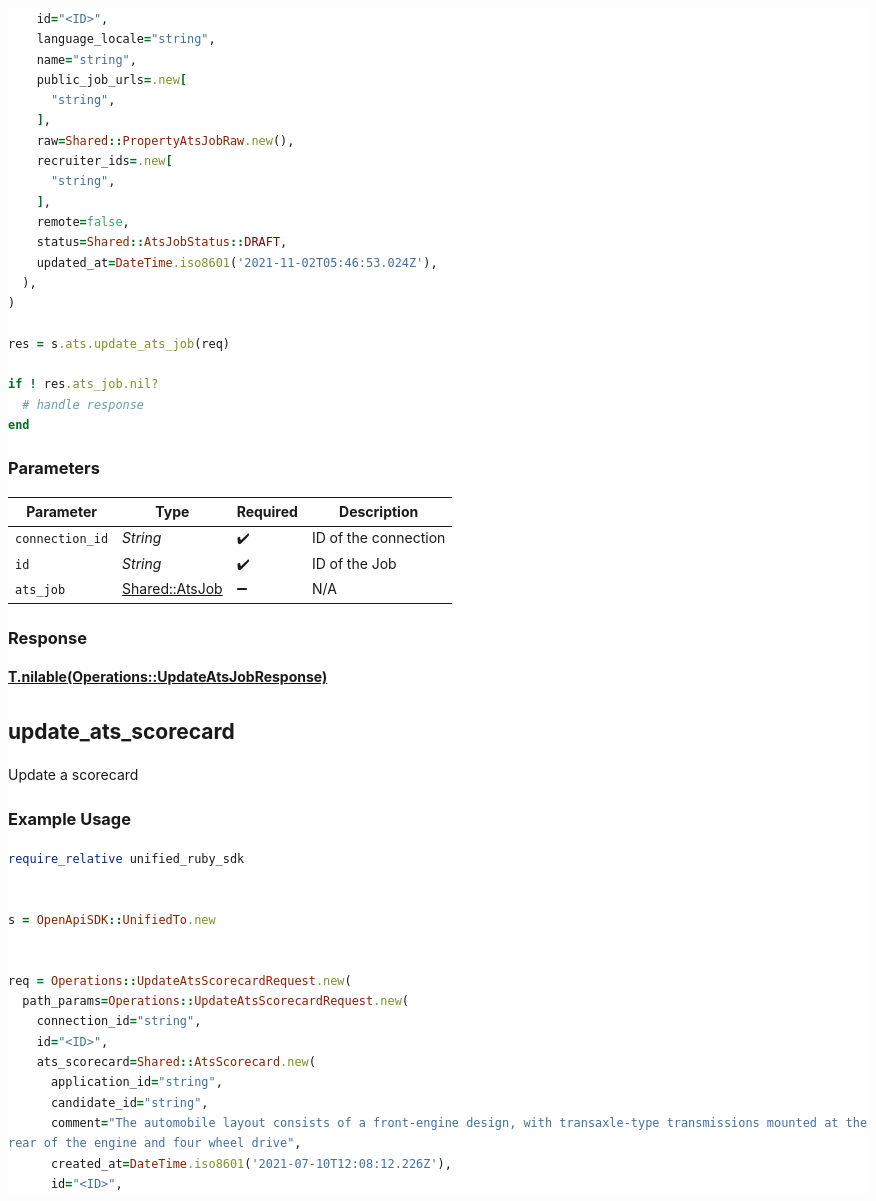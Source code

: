 ```ruby
    id="<ID>",
    language_locale="string",
    name="string",
    public_job_urls=.new[
      "string",
    ],
    raw=Shared::PropertyAtsJobRaw.new(),
    recruiter_ids=.new[
      "string",
    ],
    remote=false,
    status=Shared::AtsJobStatus::DRAFT,
    updated_at=DateTime.iso8601('2021-11-02T05:46:53.024Z'),
  ),
)
    
res = s.ats.update_ats_job(req)

if ! res.ats_job.nil?
  # handle response
end

```

### Parameters

| Parameter                                       | Type                                            | Required                                        | Description                                     |
| ----------------------------------------------- | ----------------------------------------------- | ----------------------------------------------- | ----------------------------------------------- |
| `connection_id`                                 | *String*                                        | :heavy_check_mark:                              | ID of the connection                            |
| `id`                                            | *String*                                        | :heavy_check_mark:                              | ID of the Job                                   |
| `ats_job`                                       | [Shared::AtsJob](../../models/shared/atsjob.md) | :heavy_minus_sign:                              | N/A                                             |


### Response

**[T.nilable(Operations::UpdateAtsJobResponse)](../../models/operations/updateatsjobresponse.md)**


## update_ats_scorecard

Update a scorecard

### Example Usage

```ruby
require_relative unified_ruby_sdk


s = OpenApiSDK::UnifiedTo.new

   
req = Operations::UpdateAtsScorecardRequest.new(
  path_params=Operations::UpdateAtsScorecardRequest.new(
    connection_id="string",
    id="<ID>",
    ats_scorecard=Shared::AtsScorecard.new(
      application_id="string",
      candidate_id="string",
      comment="The automobile layout consists of a front-engine design, with transaxle-type transmissions mounted at the rear of the engine and four wheel drive",
      created_at=DateTime.iso8601('2021-07-10T12:08:12.226Z'),
      id="<ID>",
```